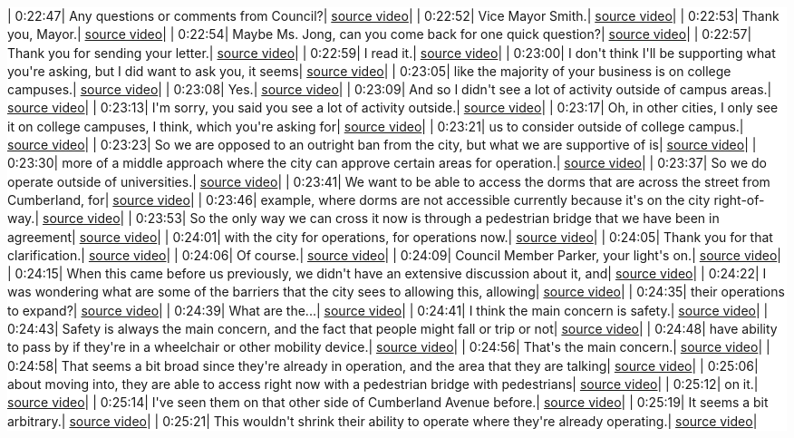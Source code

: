 | 0:22:47| Any questions or comments from Council?| [source video](https://archive.org/details/city-council-r-265-240430?start=1367)|
| 0:22:52| Vice Mayor Smith.| [source video](https://archive.org/details/city-council-r-265-240430?start=1372)|
| 0:22:53| Thank you, Mayor.| [source video](https://archive.org/details/city-council-r-265-240430?start=1373)|
| 0:22:54| Maybe Ms. Jong, can you come back for one quick question?| [source video](https://archive.org/details/city-council-r-265-240430?start=1374)|
| 0:22:57| Thank you for sending your letter.| [source video](https://archive.org/details/city-council-r-265-240430?start=1377)|
| 0:22:59| I read it.| [source video](https://archive.org/details/city-council-r-265-240430?start=1379)|
| 0:23:00| I don't think I'll be supporting what you're asking, but I did want to ask you, it seems| [source video](https://archive.org/details/city-council-r-265-240430?start=1380)|
| 0:23:05| like the majority of your business is on college campuses.| [source video](https://archive.org/details/city-council-r-265-240430?start=1385)|
| 0:23:08| Yes.| [source video](https://archive.org/details/city-council-r-265-240430?start=1388)|
| 0:23:09| And so I didn't see a lot of activity outside of campus areas.| [source video](https://archive.org/details/city-council-r-265-240430?start=1389)|
| 0:23:13| I'm sorry, you said you see a lot of activity outside.| [source video](https://archive.org/details/city-council-r-265-240430?start=1393)|
| 0:23:17| Oh, in other cities, I only see it on college campuses, I think, which you're asking for| [source video](https://archive.org/details/city-council-r-265-240430?start=1397)|
| 0:23:21| us to consider outside of college campus.| [source video](https://archive.org/details/city-council-r-265-240430?start=1401)|
| 0:23:23| So we are opposed to an outright ban from the city, but what we are supportive of is| [source video](https://archive.org/details/city-council-r-265-240430?start=1403)|
| 0:23:30| more of a middle approach where the city can approve certain areas for operation.| [source video](https://archive.org/details/city-council-r-265-240430?start=1410)|
| 0:23:37| So we do operate outside of universities.| [source video](https://archive.org/details/city-council-r-265-240430?start=1417)|
| 0:23:41| We want to be able to access the dorms that are across the street from Cumberland, for| [source video](https://archive.org/details/city-council-r-265-240430?start=1421)|
| 0:23:46| example, where dorms are not accessible currently because it's on the city right-of-way.| [source video](https://archive.org/details/city-council-r-265-240430?start=1426)|
| 0:23:53| So the only way we can cross it now is through a pedestrian bridge that we have been in agreement| [source video](https://archive.org/details/city-council-r-265-240430?start=1433)|
| 0:24:01| with the city for operations, for operations now.| [source video](https://archive.org/details/city-council-r-265-240430?start=1441)|
| 0:24:05| Thank you for that clarification.| [source video](https://archive.org/details/city-council-r-265-240430?start=1445)|
| 0:24:06| Of course.| [source video](https://archive.org/details/city-council-r-265-240430?start=1446)|
| 0:24:09| Council Member Parker, your light's on.| [source video](https://archive.org/details/city-council-r-265-240430?start=1449)|
| 0:24:15| When this came before us previously, we didn't have an extensive discussion about it, and| [source video](https://archive.org/details/city-council-r-265-240430?start=1455)|
| 0:24:22| I was wondering what are some of the barriers that the city sees to allowing this, allowing| [source video](https://archive.org/details/city-council-r-265-240430?start=1462)|
| 0:24:35| their operations to expand?| [source video](https://archive.org/details/city-council-r-265-240430?start=1475)|
| 0:24:39| What are the...| [source video](https://archive.org/details/city-council-r-265-240430?start=1479)|
| 0:24:41| I think the main concern is safety.| [source video](https://archive.org/details/city-council-r-265-240430?start=1481)|
| 0:24:43| Safety is always the main concern, and the fact that people might fall or trip or not| [source video](https://archive.org/details/city-council-r-265-240430?start=1483)|
| 0:24:48| have ability to pass by if they're in a wheelchair or other mobility device.| [source video](https://archive.org/details/city-council-r-265-240430?start=1488)|
| 0:24:56| That's the main concern.| [source video](https://archive.org/details/city-council-r-265-240430?start=1496)|
| 0:24:58| That seems a bit broad since they're already in operation, and the area that they are talking| [source video](https://archive.org/details/city-council-r-265-240430?start=1498)|
| 0:25:06| about moving into, they are able to access right now with a pedestrian bridge with pedestrians| [source video](https://archive.org/details/city-council-r-265-240430?start=1506)|
| 0:25:12| on it.| [source video](https://archive.org/details/city-council-r-265-240430?start=1512)|
| 0:25:14| I've seen them on that other side of Cumberland Avenue before.| [source video](https://archive.org/details/city-council-r-265-240430?start=1514)|
| 0:25:19| It seems a bit arbitrary.| [source video](https://archive.org/details/city-council-r-265-240430?start=1519)|
| 0:25:21| This wouldn't shrink their ability to operate where they're already operating.| [source video](https://archive.org/details/city-council-r-265-240430?start=1521)|